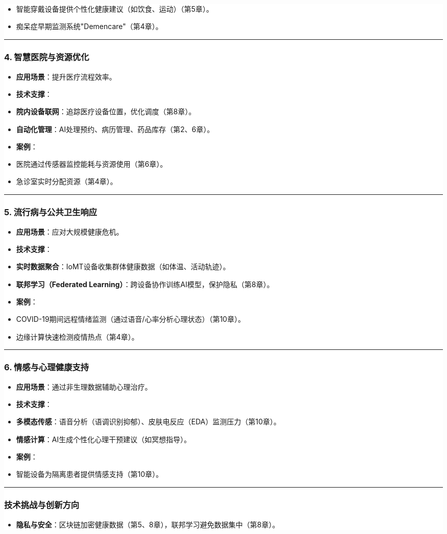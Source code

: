 - 智能穿戴设备提供个性化健康建议（如饮食、运动）（第5章）。

- 痴呆症早期监测系统"Demencare"（第4章）。

---

### **4. 智慧医院与资源优化**

- **应用场景**：提升医疗流程效率。

- **技术支撑**：

- **院内设备联网**：追踪医疗设备位置，优化调度（第8章）。

- **自动化管理**：AI处理预约、病历管理、药品库存（第2、6章）。

- **案例**：

- 医院通过传感器监控能耗与资源使用（第6章）。

- 急诊室实时分配资源（第4章）。

---

### **5. 流行病与公共卫生响应**

- **应用场景**：应对大规模健康危机。

- **技术支撑**：

- **实时数据聚合**：IoMT设备收集群体健康数据（如体温、活动轨迹）。

- **联邦学习（Federated Learning）**：跨设备协作训练AI模型，保护隐私（第8章）。

- **案例**：

- COVID-19期间远程情绪监测（通过语音/心率分析心理状态）（第10章）。

- 边缘计算快速检测疫情热点（第4章）。

---

### **6. 情感与心理健康支持**

- **应用场景**：通过非生理数据辅助心理治疗。

- **技术支撑**：

- **多模态传感**：语音分析（语调识别抑郁）、皮肤电反应（EDA）监测压力（第10章）。

- **情感计算**：AI生成个性化心理干预建议（如冥想指导）。

- **案例**：

- 智能设备为隔离患者提供情感支持（第10章）。

---

### **技术挑战与创新方向**

- **隐私与安全**：区块链加密健康数据（第5、8章），联邦学习避免数据集中（第8章）。
